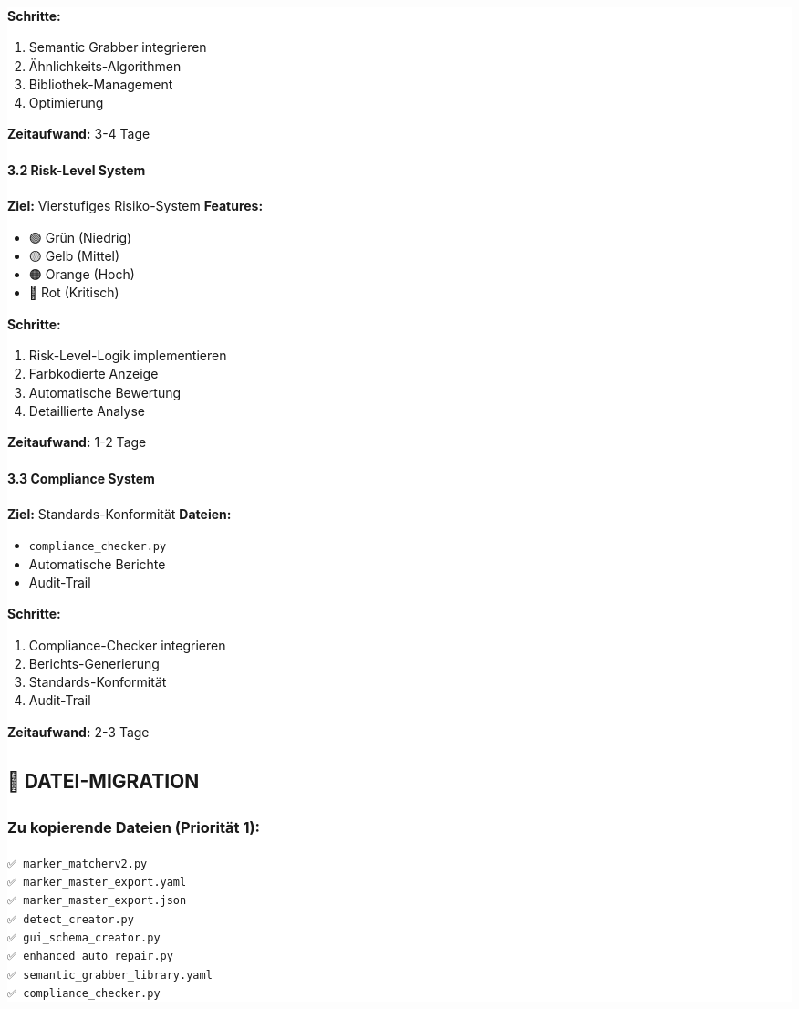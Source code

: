 **Schritte:**
1. Semantic Grabber integrieren
2. Ähnlichkeits-Algorithmen
3. Bibliothek-Management
4. Optimierung

**Zeitaufwand:** 3-4 Tage

#### **3.2 Risk-Level System**
**Ziel:** Vierstufiges Risiko-System
**Features:**
- 🟢 Grün (Niedrig)
- 🟡 Gelb (Mittel)
- 🟠 Orange (Hoch)
- 🔴 Rot (Kritisch)

**Schritte:**
1. Risk-Level-Logik implementieren
2. Farbkodierte Anzeige
3. Automatische Bewertung
4. Detaillierte Analyse

**Zeitaufwand:** 1-2 Tage

#### **3.3 Compliance System**
**Ziel:** Standards-Konformität
**Dateien:**
- `compliance_checker.py`
- Automatische Berichte
- Audit-Trail

**Schritte:**
1. Compliance-Checker integrieren
2. Berichts-Generierung
3. Standards-Konformität
4. Audit-Trail

**Zeitaufwand:** 2-3 Tage

## 📁 DATEI-MIGRATION

### **Zu kopierende Dateien (Priorität 1):**
```
✅ marker_matcherv2.py
✅ marker_master_export.yaml
✅ marker_master_export.json
✅ detect_creator.py
✅ gui_schema_creator.py
✅ enhanced_auto_repair.py
✅ semantic_grabber_library.yaml
✅ compliance_checker.py
```
